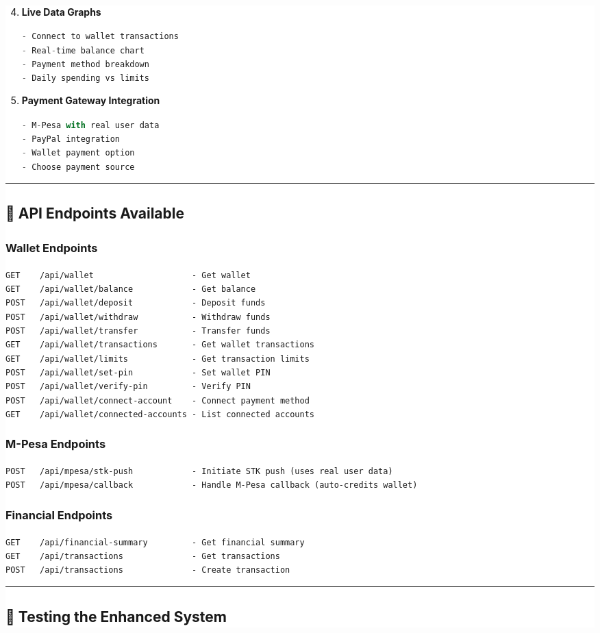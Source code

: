 4. **Live Data Graphs**
   ```jsx
   - Connect to wallet transactions
   - Real-time balance chart
   - Payment method breakdown
   - Daily spending vs limits
   ```

5. **Payment Gateway Integration**
   ```jsx
   - M-Pesa with real user data
   - PayPal integration
   - Wallet payment option
   - Choose payment source
   ```

---

## 🔌 API Endpoints Available

### Wallet Endpoints
```
GET    /api/wallet                    - Get wallet
GET    /api/wallet/balance            - Get balance
POST   /api/wallet/deposit            - Deposit funds
POST   /api/wallet/withdraw           - Withdraw funds
POST   /api/wallet/transfer           - Transfer funds
GET    /api/wallet/transactions       - Get wallet transactions
GET    /api/wallet/limits             - Get transaction limits
POST   /api/wallet/set-pin            - Set wallet PIN
POST   /api/wallet/verify-pin         - Verify PIN
POST   /api/wallet/connect-account    - Connect payment method
GET    /api/wallet/connected-accounts - List connected accounts
```

### M-Pesa Endpoints
```
POST   /api/mpesa/stk-push            - Initiate STK push (uses real user data)
POST   /api/mpesa/callback            - Handle M-Pesa callback (auto-credits wallet)
```

### Financial Endpoints
```
GET    /api/financial-summary         - Get financial summary
GET    /api/transactions              - Get transactions
POST   /api/transactions              - Create transaction
```

---

## 🧪 Testing the Enhanced System
